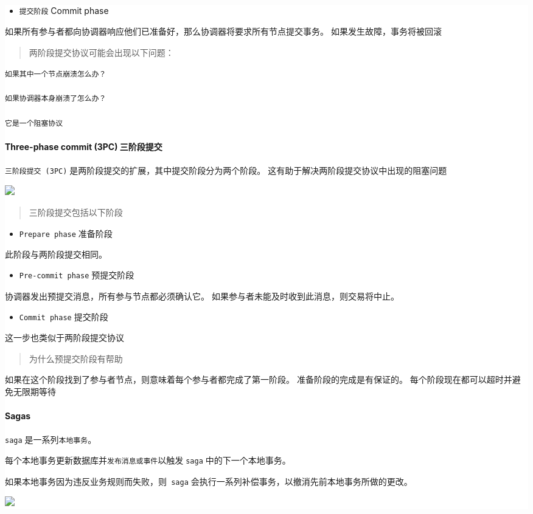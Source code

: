 
- `提交阶段` Commit phase


如果所有参与者都向协调器响应他们已准备好，那么协调器将要求所有节点提交事务。 
如果发生故障，事务将被回滚



> 两阶段提交协议可能会出现以下问题：

    
    如果其中一个节点崩溃怎么办？

    如果协调器本身崩溃了怎么办？

    它是一个阻塞协议


####  Three-phase commit (3PC)  三阶段提交


`三阶段提交 (3PC)` 是两阶段提交的扩展，其中提交阶段分为两个阶段。 
这有助于解决两阶段提交协议中出现的阻塞问题


![](https://raw.githubusercontent.com/karanpratapsingh/portfolio/master/public/static/courses/system-design/chapter-II/distributed-transactions/three-phase-commit.png)

> 三阶段提交包括以下阶段


- `Prepare phase` 准备阶段

此阶段与两阶段提交相同。

- `Pre-commit phase` 预提交阶段

协调器发出预提交消息，所有参与节点都必须确认它。 
如果参与者未能及时收到此消息，则交易将中止。

- `Commit phase` 提交阶段

这一步也类似于两阶段提交协议


> 为什么预提交阶段有帮助

如果在这个阶段找到了参与者节点，则意味着每个参与者都完成了第一阶段。 
准备阶段的完成是有保证的。 每个阶段现在都可以超时并避免无限期等待






#### Sagas


`saga` 是一系列`本地事务`。 

每个本地事务更新数据库并`发布消息或事件`以触发 `saga` 中的下一个本地事务。 

如果本地事务因为违反业务规则而失败，则` saga` 会执行一系列补偿事务，以撤消先前本地事务所做的更改。


![](https://raw.githubusercontent.com/karanpratapsingh/portfolio/master/public/static/courses/system-design/chapter-II/distributed-transactions/sagas.png)
